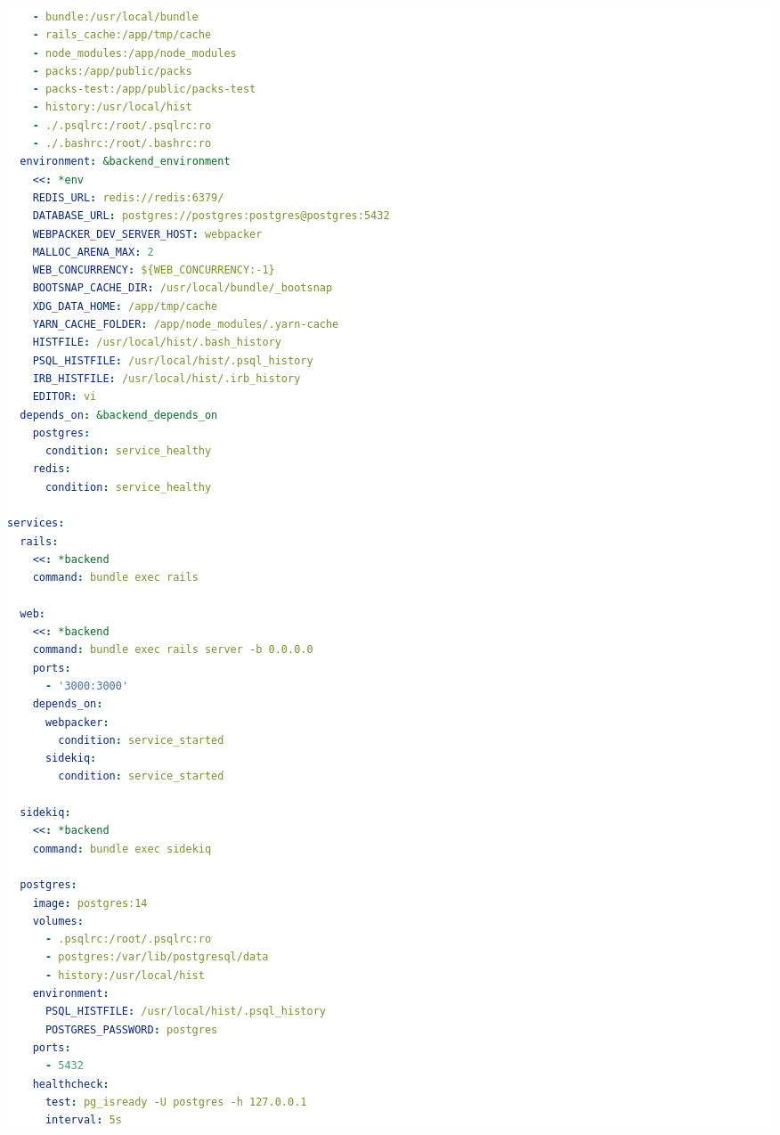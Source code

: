 ```yaml
    - bundle:/usr/local/bundle
    - rails_cache:/app/tmp/cache
    - node_modules:/app/node_modules
    - packs:/app/public/packs
    - packs-test:/app/public/packs-test
    - history:/usr/local/hist
    - ./.psqlrc:/root/.psqlrc:ro
    - ./.bashrc:/root/.bashrc:ro
  environment: &backend_environment
    <<: *env
    REDIS_URL: redis://redis:6379/
    DATABASE_URL: postgres://postgres:postgres@postgres:5432
    WEBPACKER_DEV_SERVER_HOST: webpacker
    MALLOC_ARENA_MAX: 2
    WEB_CONCURRENCY: ${WEB_CONCURRENCY:-1}
    BOOTSNAP_CACHE_DIR: /usr/local/bundle/_bootsnap
    XDG_DATA_HOME: /app/tmp/cache
    YARN_CACHE_FOLDER: /app/node_modules/.yarn-cache
    HISTFILE: /usr/local/hist/.bash_history
    PSQL_HISTFILE: /usr/local/hist/.psql_history
    IRB_HISTFILE: /usr/local/hist/.irb_history
    EDITOR: vi
  depends_on: &backend_depends_on
    postgres:
      condition: service_healthy
    redis:
      condition: service_healthy

services:
  rails:
    <<: *backend
    command: bundle exec rails

  web:
    <<: *backend
    command: bundle exec rails server -b 0.0.0.0
    ports:
      - '3000:3000'
    depends_on:
      webpacker:
        condition: service_started
      sidekiq:
        condition: service_started

  sidekiq:
    <<: *backend
    command: bundle exec sidekiq

  postgres:
    image: postgres:14
    volumes:
      - .psqlrc:/root/.psqlrc:ro
      - postgres:/var/lib/postgresql/data
      - history:/usr/local/hist
    environment:
      PSQL_HISTFILE: /usr/local/hist/.psql_history
      POSTGRES_PASSWORD: postgres
    ports:
      - 5432
    healthcheck:
      test: pg_isready -U postgres -h 127.0.0.1
      interval: 5s

```